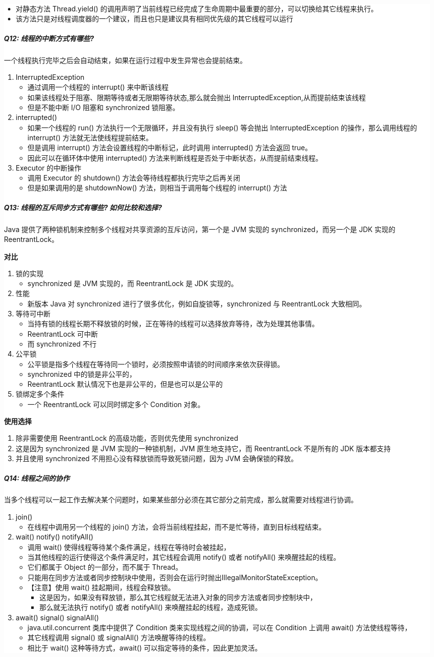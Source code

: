    - 对静态方法 Thread.yield() 的调用声明了当前线程已经完成了生命周期中最重要的部分，可以切换给其它线程来执行。
   - 该方法只是对线程调度器的一个建议，而且也只是建议具有相同优先级的其它线程可以运行

##### Q12: 线程的中断方式有哪些?
一个线程执行完毕之后会自动结束，如果在运行过程中发生异常也会提前结束。

1. InterruptedException
   - 通过调用一个线程的 interrupt() 来中断该线程
   - 如果该线程处于阻塞、限期等待或者无限期等待状态,那么就会抛出 InterruptedException,从而提前结束该线程
   - 但是不能中断 I/O 阻塞和 synchronized 锁阻塞。
2. interrupted()
   - 如果一个线程的 run() 方法执行一个无限循环，并且没有执行 sleep() 等会抛出 InterruptedException 的操作，那么调用线程的 interrupt() 方法就无法使线程提前结束。
   - 但是调用 interrupt() 方法会设置线程的中断标记，此时调用 interrupted() 方法会返回 true。
   - 因此可以在循环体中使用 interrupted() 方法来判断线程是否处于中断状态，从而提前结束线程。
3. Executor 的中断操作
   - 调用 Executor 的 shutdown() 方法会等待线程都执行完毕之后再关闭
   - 但是如果调用的是 shutdownNow() 方法，则相当于调用每个线程的 interrupt() 方法

##### Q13: 线程的互斥同步方式有哪些? 如何比较和选择?
Java 提供了两种锁机制来控制多个线程对共享资源的互斥访问，第一个是 JVM 实现的 synchronized，而另一个是 JDK 实现的 ReentrantLock。

**对比**

1. 锁的实现
   - synchronized 是 JVM 实现的，而 ReentrantLock 是 JDK 实现的。
2. 性能
   - 新版本 Java 对 synchronized 进行了很多优化，例如自旋锁等，synchronized 与 ReentrantLock 大致相同。
3. 等待可中断
   - 当持有锁的线程长期不释放锁的时候，正在等待的线程可以选择放弃等待，改为处理其他事情。
   - ReentrantLock 可中断
   - 而 synchronized 不行
4. 公平锁
   - 公平锁是指多个线程在等待同一个锁时，必须按照申请锁的时间顺序来依次获得锁。
   - synchronized 中的锁是非公平的，
   - ReentrantLock 默认情况下也是非公平的，但是也可以是公平的
5. 锁绑定多个条件
   - 一个 ReentrantLock 可以同时绑定多个 Condition 对象。

**使用选择**

1. 除非需要使用 ReentrantLock 的高级功能，否则优先使用 synchronized
2. 这是因为 synchronized 是 JVM 实现的一种锁机制，JVM 原生地支持它，而 ReentrantLock 不是所有的 JDK 版本都支持
3. 并且使用 synchronized 不用担心没有释放锁而导致死锁问题，因为 JVM 会确保锁的释放。

##### Q14: 线程之间的协作
当多个线程可以一起工作去解决某个问题时，如果某些部分必须在其它部分之前完成，那么就需要对线程进行协调。

1. join()
   - 在线程中调用另一个线程的 join() 方法，会将当前线程挂起，而不是忙等待，直到目标线程结束。
2. wait() notify() notifyAll()
   - 调用 wait() 使得线程等待某个条件满足，线程在等待时会被挂起，
   - 当其他线程的运行使得这个条件满足时，其它线程会调用 notify() 或者 notifyAll() 来唤醒挂起的线程。
   - 它们都属于 Object 的一部分，而不属于 Thread。
   - 只能用在同步方法或者同步控制块中使用，否则会在运行时抛出IllegalMonitorStateException。
   - 【注意】使用 wait() 挂起期间，线程会释放锁。
     - 这是因为，如果没有释放锁，那么其它线程就无法进入对象的同步方法或者同步控制块中，
     - 那么就无法执行 notify() 或者 notifyAll() 来唤醒挂起的线程，造成死锁。
3. await() signal() signalAll()
   - java.util.concurrent 类库中提供了 Condition 类来实现线程之间的协调，可以在 Condition 上调用 await() 方法使线程等待，
   - 其它线程调用 signal() 或 signalAll() 方法唤醒等待的线程。
   - 相比于 wait() 这种等待方式，await() 可以指定等待的条件，因此更加灵活。
